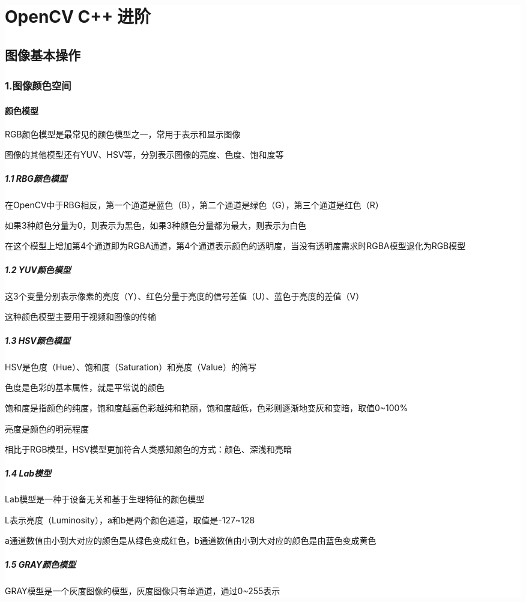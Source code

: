 

# OpenCV C++ 进阶



## 图像基本操作

### 1.图像颜色空间

#### 颜色模型

RGB颜色模型是最常见的颜色模型之一，常用于表示和显示图像

图像的其他模型还有YUV、HSV等，分别表示图像的亮度、色度、饱和度等

##### 1.1 RBG颜色模型

在OpenCV中于RBG相反，第一个通道是蓝色（B），第二个通道是绿色（G），第三个通道是红色（R）

如果3种颜色分量为0，则表示为黑色，如果3种颜色分量都为最大，则表示为白色

在这个模型上增加第4个通道即为RGBA通道，第4个通道表示颜色的透明度，当没有透明度需求时RGBA模型退化为RGB模型



##### 1.2 YUV颜色模型

这3个变量分别表示像素的亮度（Y）、红色分量于亮度的信号差值（U）、蓝色于亮度的差值（V）

这种颜色模型主要用于视频和图像的传输



##### 1.3 HSV颜色模型

HSV是色度（Hue）、饱和度（Saturation）和亮度（Value）的简写

色度是色彩的基本属性，就是平常说的颜色

饱和度是指颜色的纯度，饱和度越高色彩越纯和艳丽，饱和度越低，色彩则逐渐地变灰和变暗，取值0~100%

亮度是颜色的明亮程度

相比于RGB模型，HSV模型更加符合人类感知颜色的方式：颜色、深浅和亮暗



##### 1.4 Lab模型

Lab模型是一种于设备无关和基于生理特征的颜色模型

L表示亮度（Luminosity），a和b是两个颜色通道，取值是-127~128

a通道数值由小到大对应的颜色是从绿色变成红色，b通道数值由小到大对应的颜色是由蓝色变成黄色



##### 1.5 GRAY颜色模型

GRAY模型是一个灰度图像的模型，灰度图像只有单通道，通过0~255表示
